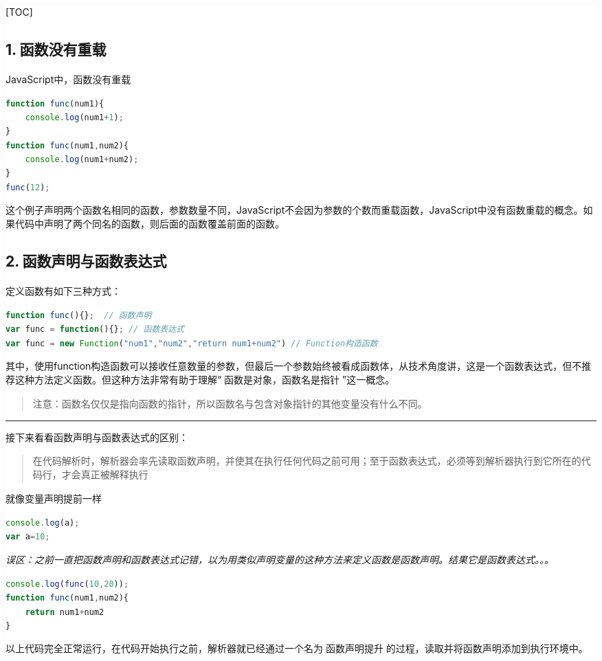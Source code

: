 [TOC]



## 1. 函数没有重载

JavaScript中，函数没有重载

```javascript
function func(num1){
    console.log(num1+1);
}
function func(num1,num2){
    console.log(num1+num2);
}
func(12);
```

这个例子声明两个函数名相同的函数，参数数量不同，JavaScript不会因为参数的个数而重载函数，JavaScript中没有函数重载的概念。如果代码中声明了两个同名的函数，则后面的函数覆盖前面的函数。

## 2. 函数声明与函数表达式

定义函数有如下三种方式：

```javascript
function func(){};  // 函数声明
var func = function(){}; // 函数表达式
var func = new Function("num1","num2","return num1+num2") // Function构造函数
```

其中，使用function构造函数可以接收任意数量的参数，但最后一个参数始终被看成函数体，从技术角度讲，这是一个函数表达式，但不推荐这种方法定义函数。但这种方法非常有助于理解“ 函数是对象，函数名是指针 ”这一概念。

> 注意：函数名仅仅是指向函数的指针，所以函数名与包含对象指针的其他变量没有什么不同。

-----------------------

接下来看看函数声明与函数表达式的区别：

> 在代码解析时，解析器会率先读取函数声明，并使其在执行任何代码之前可用；至于函数表达式，必须等到解析器执行到它所在的代码行，才会真正被解释执行

就像变量声明提前一样

```javascript
console.log(a);
var a=10;
```

*误区：之前一直把函数声明和函数表达式记错，以为用类似声明变量的这种方法来定义函数是函数声明。结果它是函数表达式。。。*

```javascript
console.log(func(10,20));
function func(num1,num2){
	return num1+num2
}
```

以上代码完全正常运行，在代码开始执行之前，解析器就已经通过一个名为 函数声明提升 的过程，读取并将函数声明添加到执行环境中。

